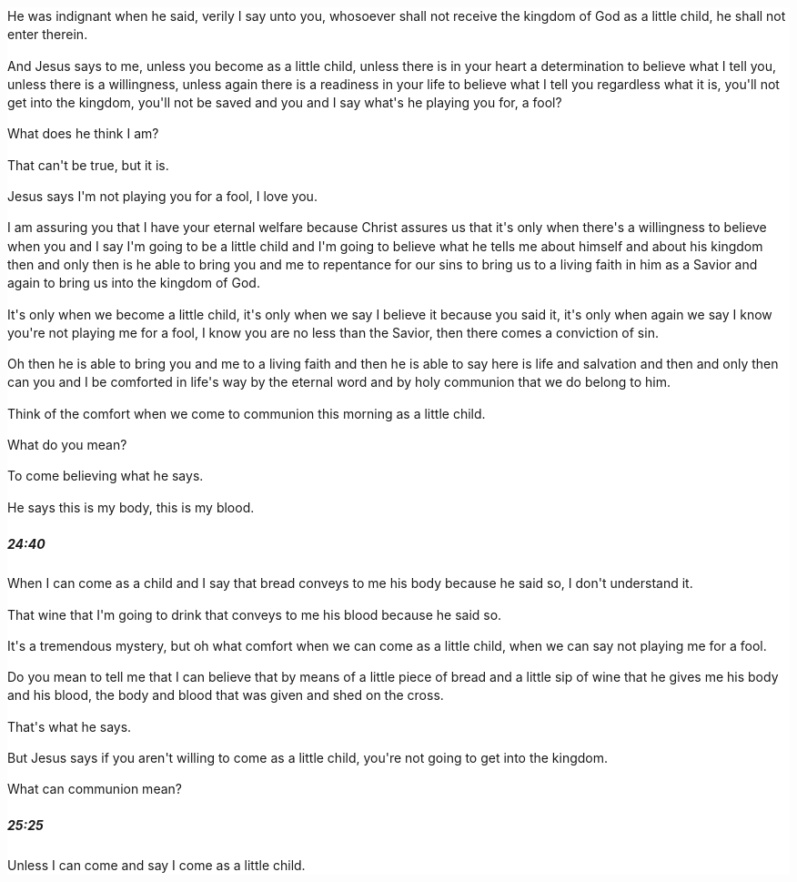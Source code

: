He was indignant when he said, verily I say unto you, whosoever shall not receive the kingdom of God as a little child, he shall not enter therein.

And Jesus says to me, unless you become as a little child, unless there is in your heart a determination to believe what I tell you, unless there is a willingness, unless again there is a readiness in your life to believe what I tell you regardless what it is, you'll not get into the kingdom, you'll not be saved and you and I say what's he playing you for, a fool?

What does he think I am?

That can't be true, but it is.

Jesus says I'm not playing you for a fool, I love you.

I am assuring you that I have your eternal welfare because Christ assures us that it's only when there's a willingness to believe when you and I say I'm going to be a little child and I'm going to believe what he tells me about himself and about his kingdom then and only then is he able to bring you and me to repentance for our sins to bring us to a living faith in him as a Savior and again to bring us into the kingdom of God.

It's only when we become a little child, it's only when we say I believe it because you said it, it's only when again we say I know you're not playing me for a fool, I know you are no less than the Savior, then there comes a conviction of sin.

Oh then he is able to bring you and me to a living faith and then he is able to say here is life and salvation and then and only then can you and I be comforted in life's way by the eternal word and by holy communion that we do belong to him.

Think of the comfort when we come to communion this morning as a little child.

What do you mean?

To come believing what he says.

He says this is my body, this is my blood.

##### 24:40

When I can come as a child and I say that bread conveys to me his body because he said so, I don't understand it.

That wine that I'm going to drink that conveys to me his blood because he said so.

It's a tremendous mystery, but oh what comfort when we can come as a little child, when we can say not playing me for a fool.

Do you mean to tell me that I can believe that by means of a little piece of bread and a little sip of wine that he gives me his body and his blood, the body and blood that was given and shed on the cross.

That's what he says.

But Jesus says if you aren't willing to come as a little child, you're not going to get into the kingdom.

What can communion mean?

##### 25:25

Unless I can come and say I come as a little child.
